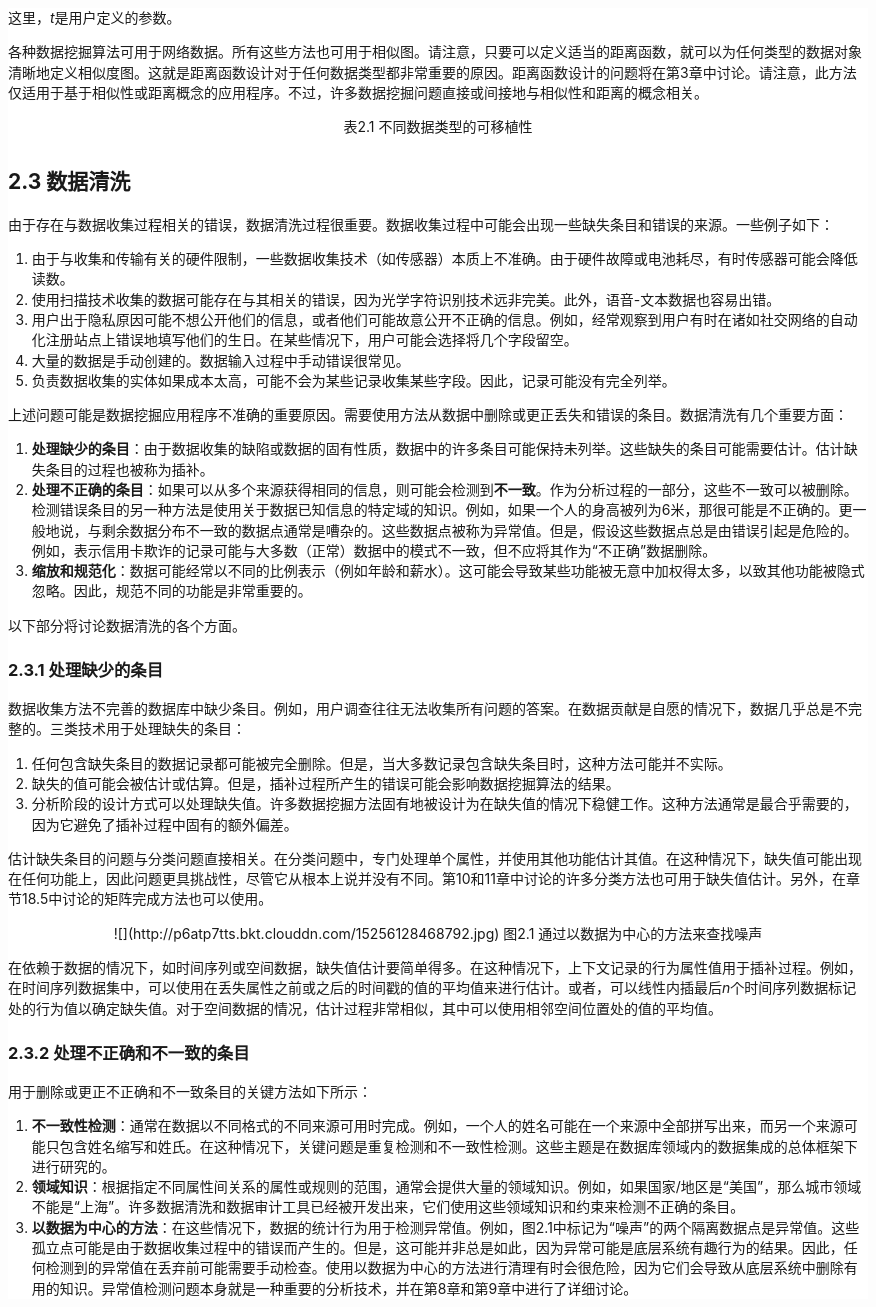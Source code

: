    这里，$t$是用户定义的参数。

各种数据挖掘算法可用于网络数据。所有这些方法也可用于相似图。请注意，只要可以定义适当的距离函数，就可以为任何类型的数据对象清晰地定义相似度图。这就是距离函数设计对于任何数据类型都非常重要的原因。距离函数设计的问题将在第3章中讨论。请注意，此方法仅适用于基于相似性或距离概念的应用程序。不过，许多数据挖掘问题直接或间接地与相似性和距离的概念相关。

<center>表2.1 不同数据类型的可移植性</center>

## 2.3 数据清洗

由于存在与数据收集过程相关的错误，数据清洗过程很重要。数据收集过程中可能会出现一些缺失条目和错误的来源。一些例子如下：

1. 由于与收集和传输有关的硬件限制，一些数据收集技术（如传感器）本质上不准确。由于硬件故障或电池耗尽，有时传感器可能会降低读数。
2. 使用扫描技术收集的数据可能存在与其相关的错误，因为光学字符识别技术远非完美。此外，语音-文本数据也容易出错。
3. 用户出于隐私原因可能不想公开他们的信息，或者他们可能故意公开不正确的信息。例如，经常观察到用户有时在诸如社交网络的自动化注册站点上错误地填写他们的生日。在某些情况下，用户可能会选择将几个字段留空。
4. 大量的数据是手动创建的。数据输入过程中手动错误很常见。
5. 负责数据收集的实体如果成本太高，可能不会为某些记录收集某些字段。因此，记录可能没有完全列举。

上述问题可能是数据挖掘应用程序不准确的重要原因。需要使用方法从数据中删除或更正丢失和错误的条目。数据清洗有几个重要方面：

1. **处理缺少的条目**：由于数据收集的缺陷或数据的固有性质，数据中的许多条目可能保持未列举。这些缺失的条目可能需要估计。估计缺失条目的过程也被称为插补。
2. **处理不正确的条目**：如果可以从多个来源获得相同的信息，则可能会检测到**不一致**。作为分析过程的一部分，这些不一致可以被删除。检测错误条目的另一种方法是使用关于数据已知信息的特定域的知识。例如，如果一个人的身高被列为6米，那很可能是不正确的。更一般地说，与剩余数据分布不一致的数据点通常是嘈杂的。这些数据点被称为异常值。但是，假设这些数据点总是由错误引起是危险的。例如，表示信用卡欺诈的记录可能与大多数（正常）数据中的模式不一致，但不应将其作为“不正确”数据删除。
3. **缩放和规范化**：数据可能经常以不同的比例表示（例如年龄和薪水）。这可能会导致某些功能被无意中加权得太多，以致其他功能被隐式忽略。因此，规范不同的功能是非常重要的。

以下部分将讨论数据清洗的各个方面。

### 2.3.1 处理缺少的条目

数据收集方法不完善的数据库中缺少条目。例如，用户调查往往无法收集所有问题的答案。在数据贡献是自愿的情况下，数据几乎总是不完整的。三类技术用于处理缺失的条目：

1. 任何包含缺失条目的数据记录都可能被完全删除。但是，当大多数记录包含缺失条目时，这种方法可能并不实际。
2. 缺失的值可能会被估计或估算。但是，插补过程所产生的错误可能会影响数据挖掘算法的结果。
3. 分析阶段的设计方式可以处理缺失值。许多数据挖掘方法固有地被设计为在缺失值的情况下稳健工作。这种方法通常是最合乎需要的，因为它避免了插补过程中固有的额外偏差。

估计缺失条目的问题与分类问题直接相关。在分类问题中，专门处理单个属性，并使用其他功能估计其值。在这种情况下，缺失值可能出现在任何功能上，因此问题更具挑战性，尽管它从根本上说并没有不同。第10和11章中讨论的许多分类方法也可用于缺失值估计。另外，在章节18.5中讨论的矩阵完成方法也可以使用。

<center>![](http://p6atp7tts.bkt.clouddn.com/15256128468792.jpg)
图2.1 通过以数据为中心的方法来查找噪声</center>

在依赖于数据的情况下，如时间序列或空间数据，缺失值估计要简单得多。在这种情况下，上下文记录的行为属性值用于插补过程。例如，在时间序列数据集中，可以使用在丢失属性之前或之后的时间戳的值的平均值来进行估计。或者，可以线性内插最后$n$个时间序列数据标记处的行为值以确定缺失值。对于空间数据的情况，估计过程非常相似，其中可以使用相邻空间位置处的值的平均值。

### 2.3.2 处理不正确和不一致的条目

用于删除或更正不正确和不一致条目的关键方法如下所示：

1. **不一致性检测**：通常在数据以不同格式的不同来源可用时完成。例如，一个人的姓名可能在一个来源中全部拼写出来，而另一个来源可能只包含姓名缩写和姓氏。在这种情况下，关键问题是重复检测和不一致性检测。这些主题是在数据库领域内的数据集成的总体框架下进行研究的。
2. **领域知识**：根据指定不同属性间关系的属性或规则的范围，通常会提供大量的领域知识。例如，如果国家/地区是“美国”，那么城市领域不能是“上海”。许多数据清洗和数据审计工具已经被开发出来，它们使用这些领域知识和约束来检测不正确的条目。
3. **以数据为中心的方法**：在这些情况下，数据的统计行为用于检测异常值。例如，图2.1中标记为“噪声”的两个隔离数据点是异常值。这些孤立点可能是由于数据收集过程中的错误而产生的。但是，这可能并非总是如此，因为异常可能是底层系统有趣行为的结果。因此，任何检测到的异常值在丢弃前可能需要手动检查。使用以数据为中心的方法进行清理有时会很危险，因为它们会导致从底层系统中删除有用的知识。异常值检测问题本身就是一种重要的分析技术，并在第8章和第9章中进行了详细讨论。
